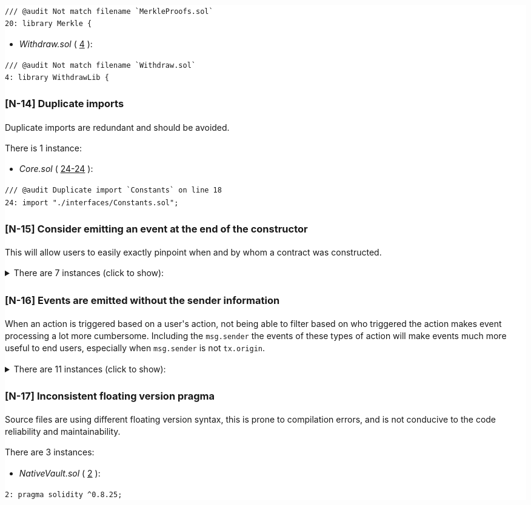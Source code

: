 ```solidity
/// @audit Not match filename `MerkleProofs.sol`
20: library Merkle {
```

- *Withdraw.sol* ( [4](https://github.com/code-423n4/2024-07-karak/blob/f5e52fdcb4c20c4318d532a9f08f7876e9afb321/src/entities/Withdraw.sol#L4) ):

```solidity
/// @audit Not match filename `Withdraw.sol`
4: library WithdrawLib {
```

### [N-14] Duplicate imports

Duplicate imports are redundant and should be avoided.

There is 1 instance:

- *Core.sol* ( [24-24](https://github.com/code-423n4/2024-07-karak/blob/f5e52fdcb4c20c4318d532a9f08f7876e9afb321/src/Core.sol#L24-L24) ):

```solidity
/// @audit Duplicate import `Constants` on line 18 
24: import "./interfaces/Constants.sol";
```

### [N-15] Consider emitting an event at the end of the constructor

This will allow users to easily exactly pinpoint when and by whom a contract was constructed.

<details><summary>There are 7 instances (click to show):</summary></details>

### [N-16] Events are emitted without the sender information

When an action is triggered based on a user's action, not being able to filter based on who triggered the action makes event processing a lot more cumbersome. Including the `msg.sender` the events of these types of action will make events much more useful to end users, especially when `msg.sender` is not `tx.origin`.

<details><summary>There are 11 instances (click to show):</summary></details>

### [N-17] Inconsistent floating version pragma

Source files are using different floating version syntax, this is prone to compilation errors, and is not conducive to the code reliability and maintainability.

There are 3 instances:

- *NativeVault.sol* ( [2](https://github.com/code-423n4/2024-07-karak/blob/f5e52fdcb4c20c4318d532a9f08f7876e9afb321/src/NativeVault.sol#L2) ):

```solidity
2: pragma solidity ^0.8.25;
```
